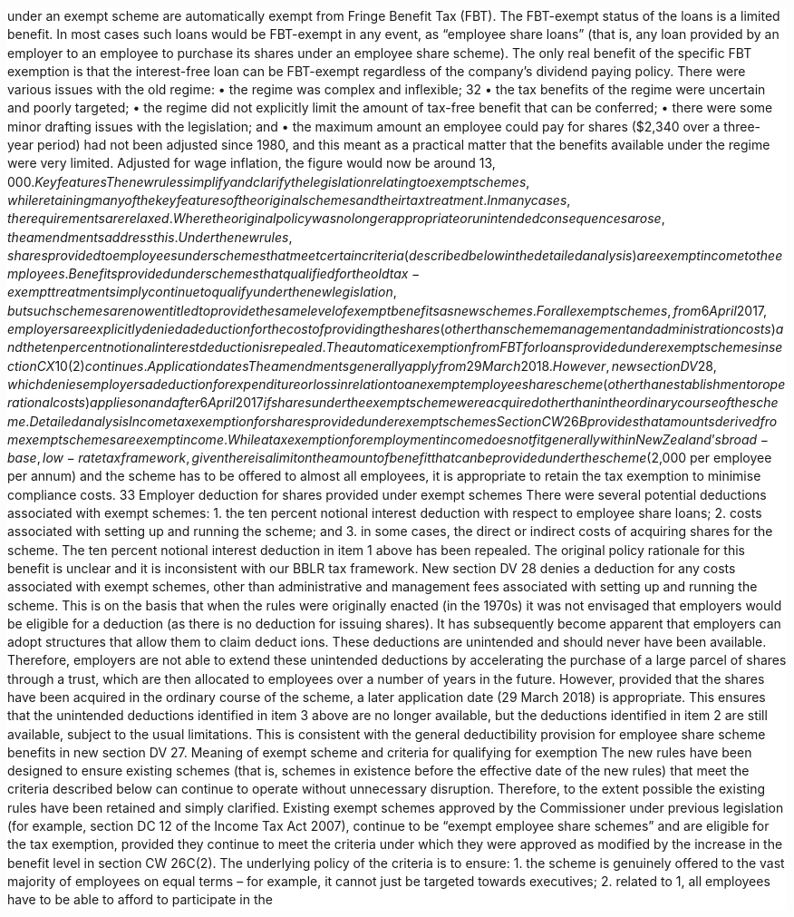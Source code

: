 under an exempt scheme are automatically exempt from Fringe Benefit Tax (FBT). The FBT-exempt status of the loans is a limited benefit. In most cases such loans would be FBT-exempt in any event, as “employee share loans” (that is, any loan provided by an employer to an employee to purchase its shares under an employee share scheme). The only real benefit of the specific FBT exemption is that the interest-free loan can be FBT-exempt regardless of the company’s dividend paying policy. There were various issues with the old regime: • the regime was complex and inflexible; 32 • the tax benefits of the regime were uncertain and poorly targeted; • the regime did not explicitly limit the amount of tax-free benefit that can be conferred; • there were some minor drafting issues with the legislation; and • the maximum amount an employee could pay for shares ($2,340 over a three-year period) had not been adjusted since 1980, and this meant as a practical matter that the benefits available under the regime were very limited. Adjusted for wage inflation, the figure would now be around $13,000. Key features The new rules simplify and clarify the legislation relating to exempt schemes, while retaining many of the key features of the original schemes and their tax treatment. In many cases, the requirements are relaxed. Where the original policy was no longer appropriate or unintended consequences arose, the amendments address this. Under the new rules, shares provided to employees under schemes that meet certain criteria (described below in the detailed analysis) are exempt income to the employees. Benefits provided under schemes that qualified for the old tax-exempt treatment simply continue to qualify under the new legislation, but such schemes are now entitled to provide the same level of exempt benefits as new schemes. For all exempt schemes, from 6 April 2017, employers are explicitly denied a deduction for the cost of providing the shares (other than scheme management and administration costs) and the ten percent notional interest deduction is repealed. The automatic exemption from FBT for loans provided under exempt schemes in section CX 10(2) continues. Application dates The amendments generally apply from 29 March 2018. However, new section DV 28, which denies employers a deduction for expenditure or loss in relation to an exempt employee share scheme (other than establishment or operational costs) applies on and after 6 April 2017 if shares under the exempt scheme were acquired other than in the ordinary course of the scheme. Detailed analysis Income tax exemption for shares provided under exempt schemes Section CW 26B provides that amounts derived from exempt schemes are exempt income. While a tax exemption for employment income does not fit generally within New Zealand’s broad-base, low-rate tax framework, given there is a limit on the amount of benefit that can be provided under the scheme ($2,000 per employee per annum) and the scheme has to be offered to almost all employees, it is appropriate to retain the tax exemption to minimise compliance costs. 33 Employer deduction for shares provided under exempt schemes There were several potential deductions associated with exempt schemes: 1. the ten percent notional interest deduction with respect to employee share loans; 2. costs associated with setting up and running the scheme; and 3. in some cases, the direct or indirect costs of acquiring shares for the scheme. The ten percent notional interest deduction in item 1 above has been repealed. The original policy rationale for this benefit is unclear and it is inconsistent with our BBLR tax framework. New section DV 28 denies a deduction for any costs associated with exempt schemes, other than administrative and management fees associated with setting up and running the scheme. This is on the basis that when the rules were originally enacted (in the 1970s) it was not envisaged that employers would be eligible for a deduction (as there is no deduction for issuing shares). It has subsequently become apparent that employers can adopt structures that allow them to claim deduct ions. These deductions are unintended and should never have been available. Therefore, employers are not able to extend these unintended deductions by accelerating the purchase of a large parcel of shares through a trust, which are then allocated to employees over a number of years in the future. However, provided that the shares have been acquired in the ordinary course of the scheme, a later application date (29 March 2018) is appropriate. This ensures that the unintended deductions identified in item 3 above are no longer available, but the deductions identified in item 2 are still available, subject to the usual limitations. This is consistent with the general deductibility provision for employee share scheme benefits in new section DV 27. Meaning of exempt scheme and criteria for qualifying for exemption The new rules have been designed to ensure existing schemes (that is, schemes in existence before the effective date of the new rules) that meet the criteria described below can continue to operate without unnecessary disruption. Therefore, to the extent possible the existing rules have been retained and simply clarified. Existing exempt schemes approved by the Commissioner under previous legislation (for example, section DC 12 of the Income Tax Act 2007), continue to be “exempt employee share schemes” and are eligible for the tax exemption, provided they continue to meet the criteria under which they were approved as modified by the increase in the benefit level in section CW 26C(2). The underlying policy of the criteria is to ensure: 1. the scheme is genuinely offered to the vast majority of employees on equal terms – for example, it cannot just be targeted towards executives; 2. related to 1, all employees have to be able to afford to participate in the